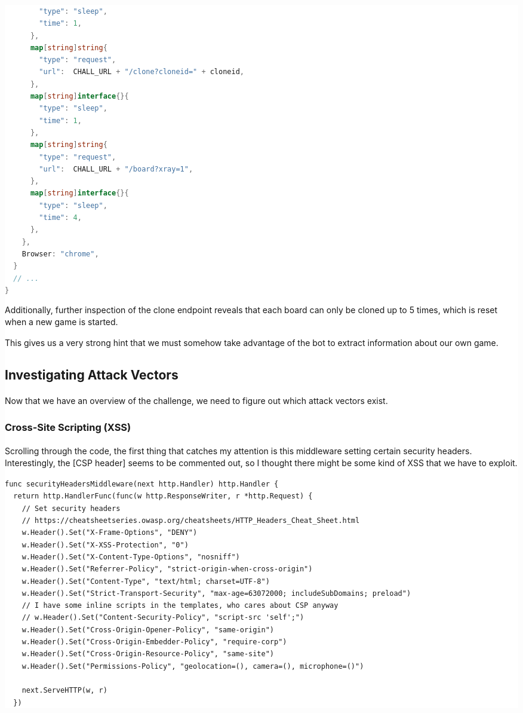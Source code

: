 ```go
        "type": "sleep",
        "time": 1,
      },
      map[string]string{
        "type": "request",
        "url":  CHALL_URL + "/clone?cloneid=" + cloneid,
      },
      map[string]interface{}{
        "type": "sleep",
        "time": 1,
      },
      map[string]string{
        "type": "request",
        "url":  CHALL_URL + "/board?xray=1",
      },
      map[string]interface{}{
        "type": "sleep",
        "time": 4,
      },
    },
    Browser: "chrome",
  }
  // ...
}
```

Additionally, further inspection of the clone endpoint reveals that each board
can only be cloned up to 5 times, which is reset when a new game is started.

This gives us a very strong hint that we must somehow take advantage of the bot
to extract information about our own game.

## Investigating Attack Vectors

Now that we have an overview of the challenge, we need to figure out which
attack vectors exist.

### Cross-Site Scripting (XSS)

Scrolling through the code, the first thing that catches my attention is this
middleware setting certain security headers.
Interestingly, the [CSP header] seems to be commented out, so I thought there
might be some kind of XSS that we have to exploit.

```go, hl_lines=11-12
func securityHeadersMiddleware(next http.Handler) http.Handler {
  return http.HandlerFunc(func(w http.ResponseWriter, r *http.Request) {
    // Set security headers
    // https://cheatsheetseries.owasp.org/cheatsheets/HTTP_Headers_Cheat_Sheet.html
    w.Header().Set("X-Frame-Options", "DENY")
    w.Header().Set("X-XSS-Protection", "0")
    w.Header().Set("X-Content-Type-Options", "nosniff")
    w.Header().Set("Referrer-Policy", "strict-origin-when-cross-origin")
    w.Header().Set("Content-Type", "text/html; charset=UTF-8")
    w.Header().Set("Strict-Transport-Security", "max-age=63072000; includeSubDomains; preload")
    // I have some inline scripts in the templates, who cares about CSP anyway
    // w.Header().Set("Content-Security-Policy", "script-src 'self';")
    w.Header().Set("Cross-Origin-Opener-Policy", "same-origin")
    w.Header().Set("Cross-Origin-Embedder-Policy", "require-corp")
    w.Header().Set("Cross-Origin-Resource-Policy", "same-site")
    w.Header().Set("Permissions-Policy", "geolocation=(), camera=(), microphone=()")

    next.ServeHTTP(w, r)
  })
```
